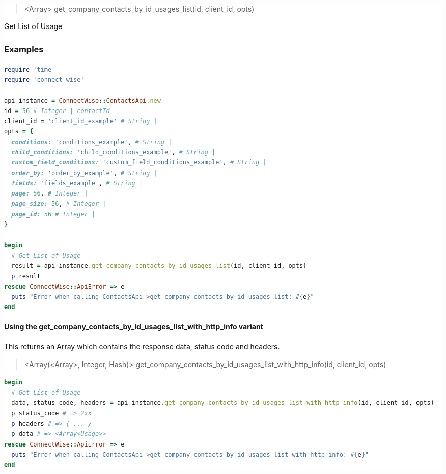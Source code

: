 > <Array<Usage>> get_company_contacts_by_id_usages_list(id, client_id, opts)

Get List of Usage

### Examples

```ruby
require 'time'
require 'connect_wise'

api_instance = ConnectWise::ContactsApi.new
id = 56 # Integer | contactId
client_id = 'client_id_example' # String | 
opts = {
  conditions: 'conditions_example', # String | 
  child_conditions: 'child_conditions_example', # String | 
  custom_field_conditions: 'custom_field_conditions_example', # String | 
  order_by: 'order_by_example', # String | 
  fields: 'fields_example', # String | 
  page: 56, # Integer | 
  page_size: 56, # Integer | 
  page_id: 56 # Integer | 
}

begin
  # Get List of Usage
  result = api_instance.get_company_contacts_by_id_usages_list(id, client_id, opts)
  p result
rescue ConnectWise::ApiError => e
  puts "Error when calling ContactsApi->get_company_contacts_by_id_usages_list: #{e}"
end
```

#### Using the get_company_contacts_by_id_usages_list_with_http_info variant

This returns an Array which contains the response data, status code and headers.

> <Array(<Array<Usage>>, Integer, Hash)> get_company_contacts_by_id_usages_list_with_http_info(id, client_id, opts)

```ruby
begin
  # Get List of Usage
  data, status_code, headers = api_instance.get_company_contacts_by_id_usages_list_with_http_info(id, client_id, opts)
  p status_code # => 2xx
  p headers # => { ... }
  p data # => <Array<Usage>>
rescue ConnectWise::ApiError => e
  puts "Error when calling ContactsApi->get_company_contacts_by_id_usages_list_with_http_info: #{e}"
end
```
